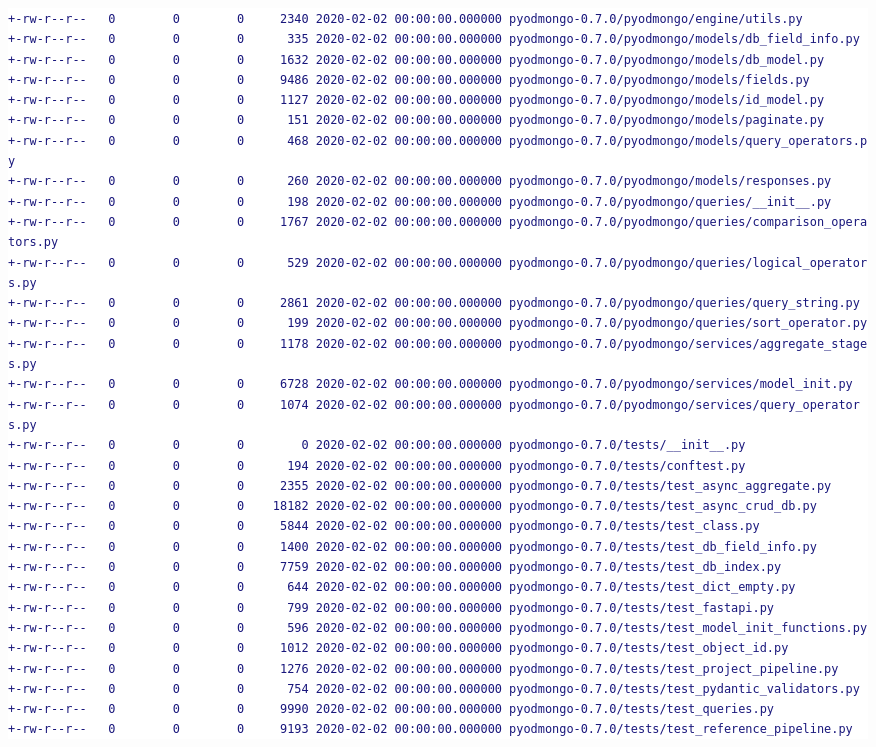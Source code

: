 ```diff
+-rw-r--r--   0        0        0     2340 2020-02-02 00:00:00.000000 pyodmongo-0.7.0/pyodmongo/engine/utils.py
+-rw-r--r--   0        0        0      335 2020-02-02 00:00:00.000000 pyodmongo-0.7.0/pyodmongo/models/db_field_info.py
+-rw-r--r--   0        0        0     1632 2020-02-02 00:00:00.000000 pyodmongo-0.7.0/pyodmongo/models/db_model.py
+-rw-r--r--   0        0        0     9486 2020-02-02 00:00:00.000000 pyodmongo-0.7.0/pyodmongo/models/fields.py
+-rw-r--r--   0        0        0     1127 2020-02-02 00:00:00.000000 pyodmongo-0.7.0/pyodmongo/models/id_model.py
+-rw-r--r--   0        0        0      151 2020-02-02 00:00:00.000000 pyodmongo-0.7.0/pyodmongo/models/paginate.py
+-rw-r--r--   0        0        0      468 2020-02-02 00:00:00.000000 pyodmongo-0.7.0/pyodmongo/models/query_operators.py
+-rw-r--r--   0        0        0      260 2020-02-02 00:00:00.000000 pyodmongo-0.7.0/pyodmongo/models/responses.py
+-rw-r--r--   0        0        0      198 2020-02-02 00:00:00.000000 pyodmongo-0.7.0/pyodmongo/queries/__init__.py
+-rw-r--r--   0        0        0     1767 2020-02-02 00:00:00.000000 pyodmongo-0.7.0/pyodmongo/queries/comparison_operators.py
+-rw-r--r--   0        0        0      529 2020-02-02 00:00:00.000000 pyodmongo-0.7.0/pyodmongo/queries/logical_operators.py
+-rw-r--r--   0        0        0     2861 2020-02-02 00:00:00.000000 pyodmongo-0.7.0/pyodmongo/queries/query_string.py
+-rw-r--r--   0        0        0      199 2020-02-02 00:00:00.000000 pyodmongo-0.7.0/pyodmongo/queries/sort_operator.py
+-rw-r--r--   0        0        0     1178 2020-02-02 00:00:00.000000 pyodmongo-0.7.0/pyodmongo/services/aggregate_stages.py
+-rw-r--r--   0        0        0     6728 2020-02-02 00:00:00.000000 pyodmongo-0.7.0/pyodmongo/services/model_init.py
+-rw-r--r--   0        0        0     1074 2020-02-02 00:00:00.000000 pyodmongo-0.7.0/pyodmongo/services/query_operators.py
+-rw-r--r--   0        0        0        0 2020-02-02 00:00:00.000000 pyodmongo-0.7.0/tests/__init__.py
+-rw-r--r--   0        0        0      194 2020-02-02 00:00:00.000000 pyodmongo-0.7.0/tests/conftest.py
+-rw-r--r--   0        0        0     2355 2020-02-02 00:00:00.000000 pyodmongo-0.7.0/tests/test_async_aggregate.py
+-rw-r--r--   0        0        0    18182 2020-02-02 00:00:00.000000 pyodmongo-0.7.0/tests/test_async_crud_db.py
+-rw-r--r--   0        0        0     5844 2020-02-02 00:00:00.000000 pyodmongo-0.7.0/tests/test_class.py
+-rw-r--r--   0        0        0     1400 2020-02-02 00:00:00.000000 pyodmongo-0.7.0/tests/test_db_field_info.py
+-rw-r--r--   0        0        0     7759 2020-02-02 00:00:00.000000 pyodmongo-0.7.0/tests/test_db_index.py
+-rw-r--r--   0        0        0      644 2020-02-02 00:00:00.000000 pyodmongo-0.7.0/tests/test_dict_empty.py
+-rw-r--r--   0        0        0      799 2020-02-02 00:00:00.000000 pyodmongo-0.7.0/tests/test_fastapi.py
+-rw-r--r--   0        0        0      596 2020-02-02 00:00:00.000000 pyodmongo-0.7.0/tests/test_model_init_functions.py
+-rw-r--r--   0        0        0     1012 2020-02-02 00:00:00.000000 pyodmongo-0.7.0/tests/test_object_id.py
+-rw-r--r--   0        0        0     1276 2020-02-02 00:00:00.000000 pyodmongo-0.7.0/tests/test_project_pipeline.py
+-rw-r--r--   0        0        0      754 2020-02-02 00:00:00.000000 pyodmongo-0.7.0/tests/test_pydantic_validators.py
+-rw-r--r--   0        0        0     9990 2020-02-02 00:00:00.000000 pyodmongo-0.7.0/tests/test_queries.py
+-rw-r--r--   0        0        0     9193 2020-02-02 00:00:00.000000 pyodmongo-0.7.0/tests/test_reference_pipeline.py
```